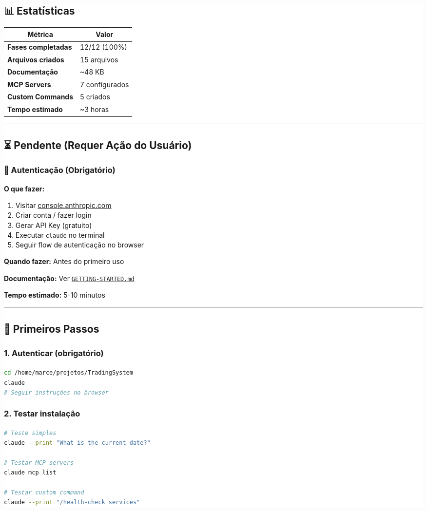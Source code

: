 ## 📊 Estatísticas

| Métrica | Valor |
|---------|-------|
| **Fases completadas** | 12/12 (100%) |
| **Arquivos criados** | 15 arquivos |
| **Documentação** | ~48 KB |
| **MCP Servers** | 7 configurados |
| **Custom Commands** | 5 criados |
| **Tempo estimado** | ~3 horas |

---

## ⏳ Pendente (Requer Ação do Usuário)

### 🔐 Autenticação (Obrigatório)

**O que fazer:**
1. Visitar [console.anthropic.com](https://console.anthropic.com/)
2. Criar conta / fazer login
3. Gerar API Key (gratuito)
4. Executar `claude` no terminal
5. Seguir flow de autenticação no browser

**Quando fazer:** Antes do primeiro uso

**Documentação:** Ver [`GETTING-STARTED.md`](GETTING-STARTED.md#-authentication-setup)

**Tempo estimado:** 5-10 minutos

---

## 🚀 Primeiros Passos

### 1. Autenticar (obrigatório)

```bash
cd /home/marce/projetos/TradingSystem
claude
# Seguir instruções no browser
```

### 2. Testar instalação

```bash
# Teste simples
claude --print "What is the current date?"

# Testar MCP servers
claude mcp list

# Testar custom command
claude --print "/health-check services"
```
